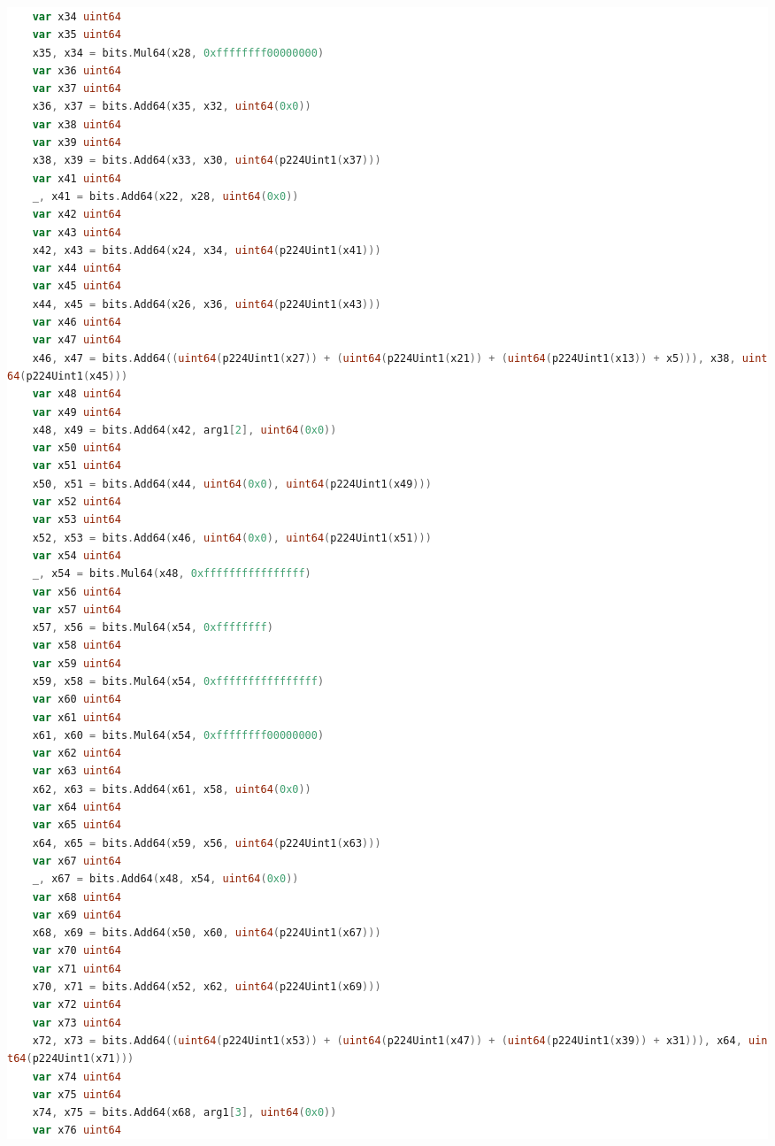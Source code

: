 ```go
	var x34 uint64
	var x35 uint64
	x35, x34 = bits.Mul64(x28, 0xffffffff00000000)
	var x36 uint64
	var x37 uint64
	x36, x37 = bits.Add64(x35, x32, uint64(0x0))
	var x38 uint64
	var x39 uint64
	x38, x39 = bits.Add64(x33, x30, uint64(p224Uint1(x37)))
	var x41 uint64
	_, x41 = bits.Add64(x22, x28, uint64(0x0))
	var x42 uint64
	var x43 uint64
	x42, x43 = bits.Add64(x24, x34, uint64(p224Uint1(x41)))
	var x44 uint64
	var x45 uint64
	x44, x45 = bits.Add64(x26, x36, uint64(p224Uint1(x43)))
	var x46 uint64
	var x47 uint64
	x46, x47 = bits.Add64((uint64(p224Uint1(x27)) + (uint64(p224Uint1(x21)) + (uint64(p224Uint1(x13)) + x5))), x38, uint64(p224Uint1(x45)))
	var x48 uint64
	var x49 uint64
	x48, x49 = bits.Add64(x42, arg1[2], uint64(0x0))
	var x50 uint64
	var x51 uint64
	x50, x51 = bits.Add64(x44, uint64(0x0), uint64(p224Uint1(x49)))
	var x52 uint64
	var x53 uint64
	x52, x53 = bits.Add64(x46, uint64(0x0), uint64(p224Uint1(x51)))
	var x54 uint64
	_, x54 = bits.Mul64(x48, 0xffffffffffffffff)
	var x56 uint64
	var x57 uint64
	x57, x56 = bits.Mul64(x54, 0xffffffff)
	var x58 uint64
	var x59 uint64
	x59, x58 = bits.Mul64(x54, 0xffffffffffffffff)
	var x60 uint64
	var x61 uint64
	x61, x60 = bits.Mul64(x54, 0xffffffff00000000)
	var x62 uint64
	var x63 uint64
	x62, x63 = bits.Add64(x61, x58, uint64(0x0))
	var x64 uint64
	var x65 uint64
	x64, x65 = bits.Add64(x59, x56, uint64(p224Uint1(x63)))
	var x67 uint64
	_, x67 = bits.Add64(x48, x54, uint64(0x0))
	var x68 uint64
	var x69 uint64
	x68, x69 = bits.Add64(x50, x60, uint64(p224Uint1(x67)))
	var x70 uint64
	var x71 uint64
	x70, x71 = bits.Add64(x52, x62, uint64(p224Uint1(x69)))
	var x72 uint64
	var x73 uint64
	x72, x73 = bits.Add64((uint64(p224Uint1(x53)) + (uint64(p224Uint1(x47)) + (uint64(p224Uint1(x39)) + x31))), x64, uint64(p224Uint1(x71)))
	var x74 uint64
	var x75 uint64
	x74, x75 = bits.Add64(x68, arg1[3], uint64(0x0))
	var x76 uint64
```